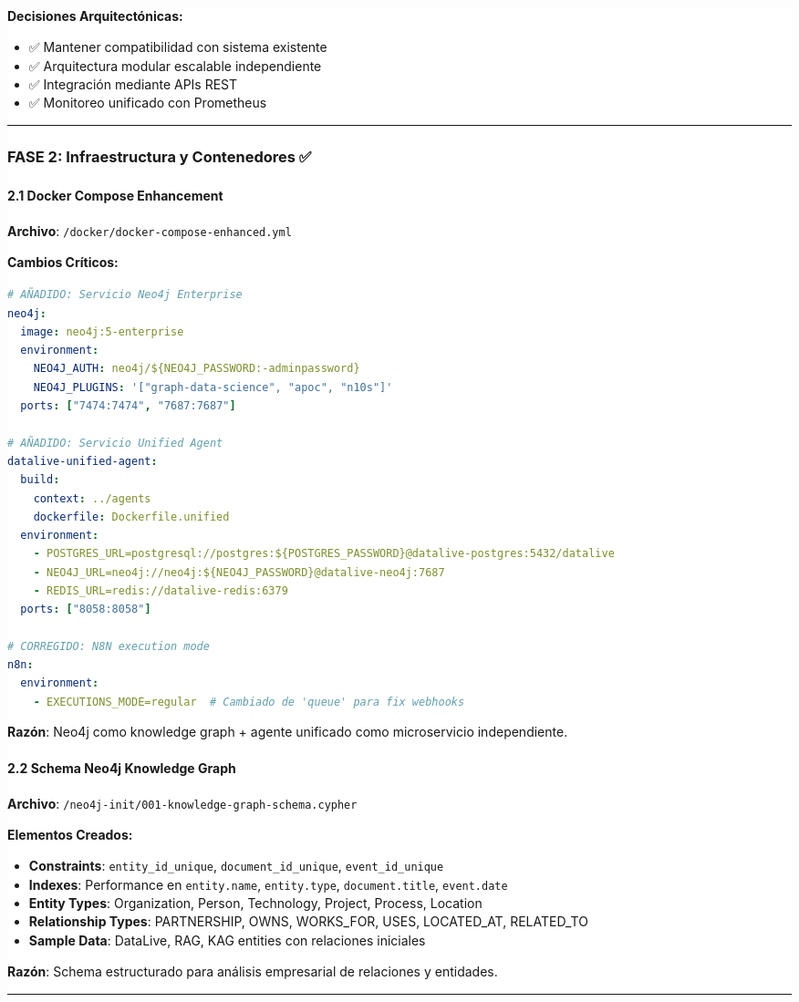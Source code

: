 **Decisiones Arquitectónicas:**
- ✅ Mantener compatibilidad con sistema existente
- ✅ Arquitectura modular escalable independiente
- ✅ Integración mediante APIs REST
- ✅ Monitoreo unificado con Prometheus

---

### **FASE 2: Infraestructura y Contenedores** ✅

#### **2.1 Docker Compose Enhancement**
**Archivo**: `/docker/docker-compose-enhanced.yml`

**Cambios Críticos:**
```yaml
# AÑADIDO: Servicio Neo4j Enterprise
neo4j:
  image: neo4j:5-enterprise
  environment:
    NEO4J_AUTH: neo4j/${NEO4J_PASSWORD:-adminpassword}
    NEO4J_PLUGINS: '["graph-data-science", "apoc", "n10s"]'
  ports: ["7474:7474", "7687:7687"]

# AÑADIDO: Servicio Unified Agent  
datalive-unified-agent:
  build:
    context: ../agents
    dockerfile: Dockerfile.unified
  environment:
    - POSTGRES_URL=postgresql://postgres:${POSTGRES_PASSWORD}@datalive-postgres:5432/datalive
    - NEO4J_URL=neo4j://neo4j:${NEO4J_PASSWORD}@datalive-neo4j:7687
    - REDIS_URL=redis://datalive-redis:6379
  ports: ["8058:8058"]

# CORREGIDO: N8N execution mode
n8n:
  environment:
    - EXECUTIONS_MODE=regular  # Cambiado de 'queue' para fix webhooks
```

**Razón**: Neo4j como knowledge graph + agente unificado como microservicio independiente.

#### **2.2 Schema Neo4j Knowledge Graph**
**Archivo**: `/neo4j-init/001-knowledge-graph-schema.cypher`

**Elementos Creados:**
- **Constraints**: `entity_id_unique`, `document_id_unique`, `event_id_unique`
- **Indexes**: Performance en `entity.name`, `entity.type`, `document.title`, `event.date`
- **Entity Types**: Organization, Person, Technology, Project, Process, Location
- **Relationship Types**: PARTNERSHIP, OWNS, WORKS_FOR, USES, LOCATED_AT, RELATED_TO
- **Sample Data**: DataLive, RAG, KAG entities con relaciones iniciales

**Razón**: Schema estructurado para análisis empresarial de relaciones y entidades.

---